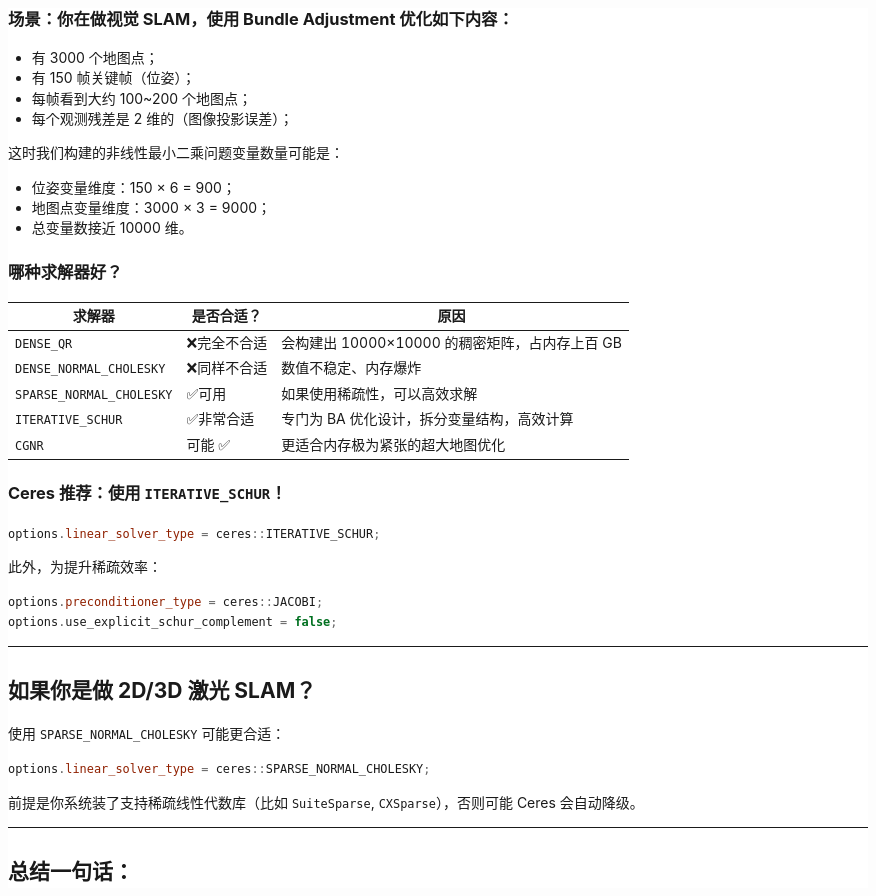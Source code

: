 ### 场景：你在做视觉 SLAM，使用 Bundle Adjustment 优化如下内容：

* 有 3000 个地图点；
* 有 150 帧关键帧（位姿）；
* 每帧看到大约 100\~200 个地图点；
* 每个观测残差是 2 维的（图像投影误差）；

这时我们构建的非线性最小二乘问题变量数量可能是：

* 位姿变量维度：150 × 6 = 900；
* 地图点变量维度：3000 × 3 = 9000；
* 总变量数接近 10000 维。

###  哪种求解器好？

| 求解器                      | 是否合适？  | 原因                              |
| ------------------------ | ------ | ------------------------------- |
| `DENSE_QR`               | ❌完全不合适 | 会构建出 10000×10000 的稠密矩阵，占内存上百 GB |
| `DENSE_NORMAL_CHOLESKY`  | ❌同样不合适 | 数值不稳定、内存爆炸                      |
| `SPARSE_NORMAL_CHOLESKY` | ✅可用    | 如果使用稀疏性，可以高效求解                  |
| `ITERATIVE_SCHUR`        | ✅非常合适  | 专门为 BA 优化设计，拆分变量结构，高效计算         |
| `CGNR`                   | 可能 ✅   | 更适合内存极为紧张的超大地图优化                |

### Ceres 推荐：使用 `ITERATIVE_SCHUR`！

```cpp
options.linear_solver_type = ceres::ITERATIVE_SCHUR;
```

此外，为提升稀疏效率：

```cpp
options.preconditioner_type = ceres::JACOBI;
options.use_explicit_schur_complement = false;
```

---

##  如果你是做 2D/3D 激光 SLAM？

使用 `SPARSE_NORMAL_CHOLESKY` 可能更合适：

```cpp
options.linear_solver_type = ceres::SPARSE_NORMAL_CHOLESKY;
```

前提是你系统装了支持稀疏线性代数库（比如 `SuiteSparse`, `CXSparse`），否则可能 Ceres 会自动降级。

---

##  总结一句话：
